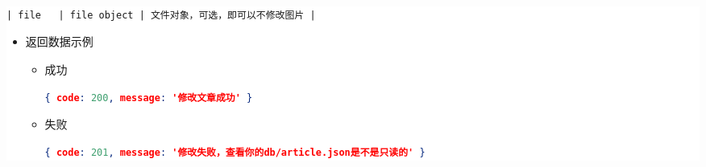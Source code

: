     | file   | file object | 文件对象，可选，即可以不修改图片 |

- 返回数据示例

    - 成功

        ```json
        { code: 200, message: '修改文章成功' }
        ```

    - 失败

        ```json
        { code: 201, message: '修改失败，查看你的db/article.json是不是只读的' }
        ```

        